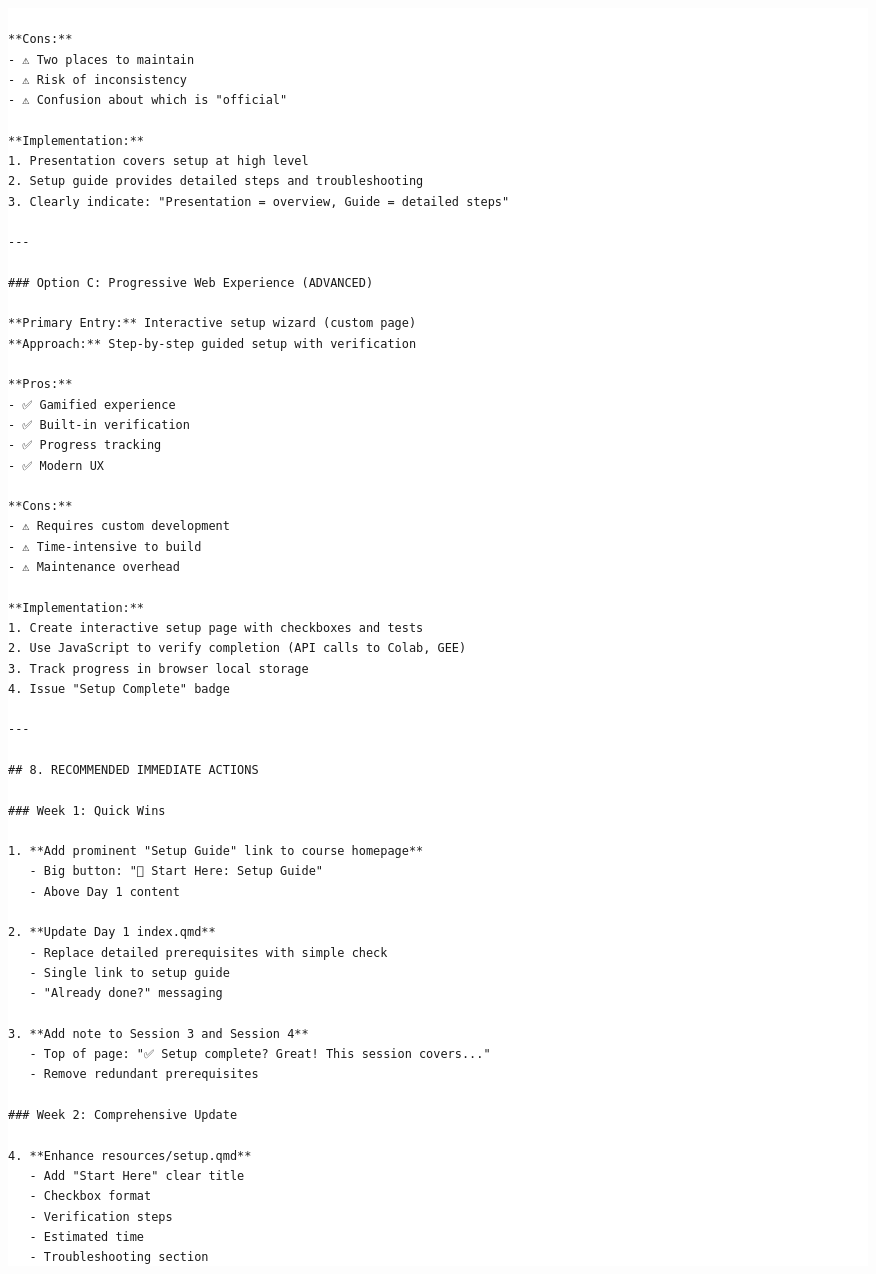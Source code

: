 ```

**Cons:**
- ⚠️ Two places to maintain
- ⚠️ Risk of inconsistency
- ⚠️ Confusion about which is "official"

**Implementation:**
1. Presentation covers setup at high level
2. Setup guide provides detailed steps and troubleshooting
3. Clearly indicate: "Presentation = overview, Guide = detailed steps"

---

### Option C: Progressive Web Experience (ADVANCED)

**Primary Entry:** Interactive setup wizard (custom page)
**Approach:** Step-by-step guided setup with verification

**Pros:**
- ✅ Gamified experience
- ✅ Built-in verification
- ✅ Progress tracking
- ✅ Modern UX

**Cons:**
- ⚠️ Requires custom development
- ⚠️ Time-intensive to build
- ⚠️ Maintenance overhead

**Implementation:**
1. Create interactive setup page with checkboxes and tests
2. Use JavaScript to verify completion (API calls to Colab, GEE)
3. Track progress in browser local storage
4. Issue "Setup Complete" badge

---

## 8. RECOMMENDED IMMEDIATE ACTIONS

### Week 1: Quick Wins

1. **Add prominent "Setup Guide" link to course homepage**
   - Big button: "🚀 Start Here: Setup Guide"
   - Above Day 1 content

2. **Update Day 1 index.qmd**
   - Replace detailed prerequisites with simple check
   - Single link to setup guide
   - "Already done?" messaging

3. **Add note to Session 3 and Session 4**
   - Top of page: "✅ Setup complete? Great! This session covers..."
   - Remove redundant prerequisites

### Week 2: Comprehensive Update

4. **Enhance resources/setup.qmd**
   - Add "Start Here" clear title
   - Checkbox format
   - Verification steps
   - Estimated time
   - Troubleshooting section

```